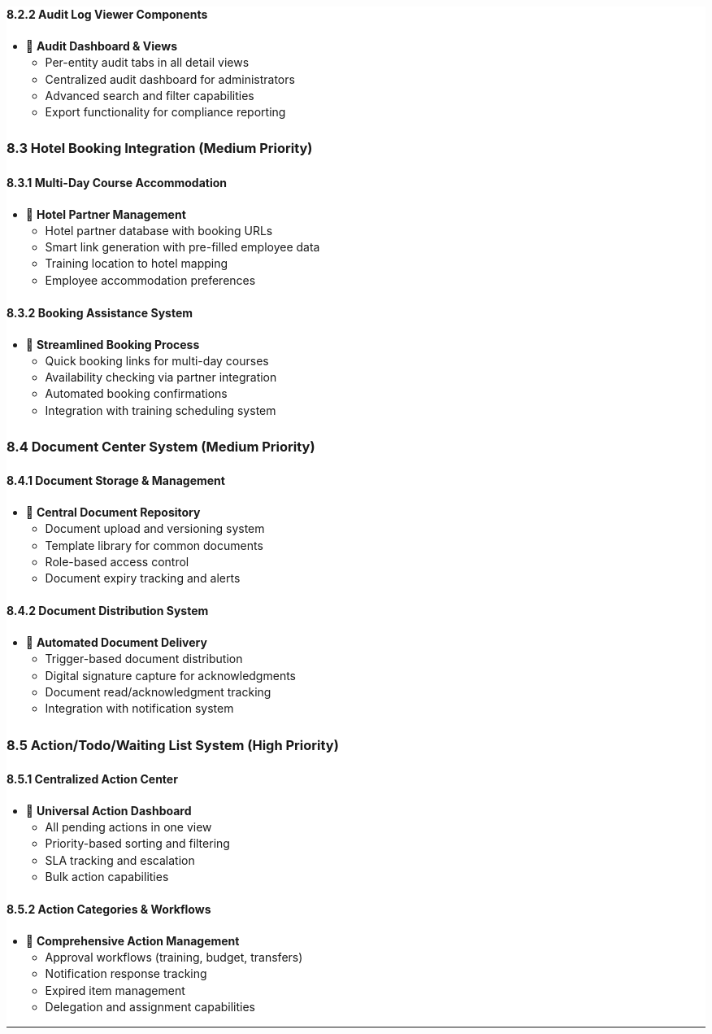 #### 8.2.2 Audit Log Viewer Components
- 🔄 **Audit Dashboard & Views**
  - Per-entity audit tabs in all detail views
  - Centralized audit dashboard for administrators
  - Advanced search and filter capabilities
  - Export functionality for compliance reporting

### 8.3 Hotel Booking Integration (Medium Priority)

#### 8.3.1 Multi-Day Course Accommodation
- 🔄 **Hotel Partner Management**
  - Hotel partner database with booking URLs
  - Smart link generation with pre-filled employee data
  - Training location to hotel mapping
  - Employee accommodation preferences

#### 8.3.2 Booking Assistance System
- 🔄 **Streamlined Booking Process**
  - Quick booking links for multi-day courses
  - Availability checking via partner integration
  - Automated booking confirmations
  - Integration with training scheduling system

### 8.4 Document Center System (Medium Priority)

#### 8.4.1 Document Storage & Management
- 🔄 **Central Document Repository**
  - Document upload and versioning system
  - Template library for common documents
  - Role-based access control
  - Document expiry tracking and alerts

#### 8.4.2 Document Distribution System
- 🔄 **Automated Document Delivery**
  - Trigger-based document distribution
  - Digital signature capture for acknowledgments
  - Document read/acknowledgment tracking
  - Integration with notification system

### 8.5 Action/Todo/Waiting List System (High Priority)

#### 8.5.1 Centralized Action Center
- 🔄 **Universal Action Dashboard**
  - All pending actions in one view
  - Priority-based sorting and filtering
  - SLA tracking and escalation
  - Bulk action capabilities

#### 8.5.2 Action Categories & Workflows
- 🔄 **Comprehensive Action Management**
  - Approval workflows (training, budget, transfers)
  - Notification response tracking
  - Expired item management
  - Delegation and assignment capabilities

---